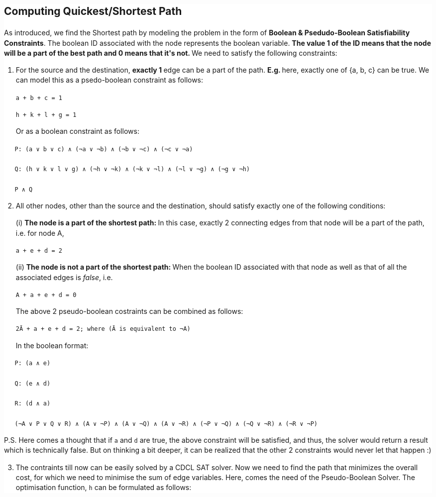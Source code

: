 ## Computing Quickest/Shortest Path
As introduced, we find the Shortest path by modeling the problem in the form of <b>Boolean & Psedudo-Boolean Satisfiability Constraints</b>. The boolean ID associated with the node represents the boolean variable. <b> The value 1 of the ID means that the node will be a part of the best path and 0 means that it's not. </b> We need to satisfy the following constraints:
1. For the source and the destination, <b> exactly 1 </b> edge can be a part of the path.
<b> E.g. </b> here, exactly one of {a, b, c} can be true. We can model this as a psedo-boolean constraint as follows:
   
   `a + b + c = 1` 
   
   `h + k + l + g = 1`
   
   Or as a boolean constraint as follows:
```
   P: (a ∨ b ∨ c) ∧ (¬a ∨ ¬b) ∧ (¬b ∨ ¬c) ∧ (¬c ∨ ¬a)

   Q: (h ∨ k ∨ l ∨ g) ∧ (¬h ∨ ¬k) ∧ (¬k ∨ ¬l) ∧ (¬l ∨ ¬g) ∧ (¬g ∨ ¬h)

   P ∧ Q
   ```

2. All other nodes, other than the source and the destination, should satisfy exactly one of the following conditions:

    (i) <b>The node is a part of the shortest path: </b> In this case, exactly 2 connecting edges from that node will be a part of the path, i.e. for node A,

    `a + e + d = 2`
    
    (ii) <b> The node is not a part of the shortest path: </b> When the boolean ID associated with that node as well as that of all the associated edges is <i>false</i>, i.e.

    `A + a + e + d = 0`

   The above 2 pseudo-boolean costraints can be combined as follows:
   
   `2Ā + a + e + d = 2; where (Ā is equivalent to ¬A)`

   In the boolean format:
```
   P: (a ∧ e)
   
   Q: (e ∧ d)
   
   R: (d ∧ a)
   
   (¬A ∨ P ∨ Q ∨ R) ∧ (A ∨ ¬P) ∧ (A ∨ ¬Q) ∧ (A ∨ ¬R) ∧ (¬P ∨ ¬Q) ∧ (¬Q ∨ ¬R) ∧ (¬R ∨ ¬P)
```

   P.S. Here comes a thought that if `a` and `d` are true, the above constraint will be satisfied, and thus, the solver would return a result which is technically false. But on thinking a bit deeper, it can be realized that the other 2 constraints would never let that happen :)

3. The contraints till now can be easily solved by a CDCL SAT solver. Now we need to find the path that minimizes the overall cost, for which we need to minimise the sum of edge variables. Here, comes the need of the Pseudo-Boolean Solver. The optimisation function, `h` can be formulated as follows: 
